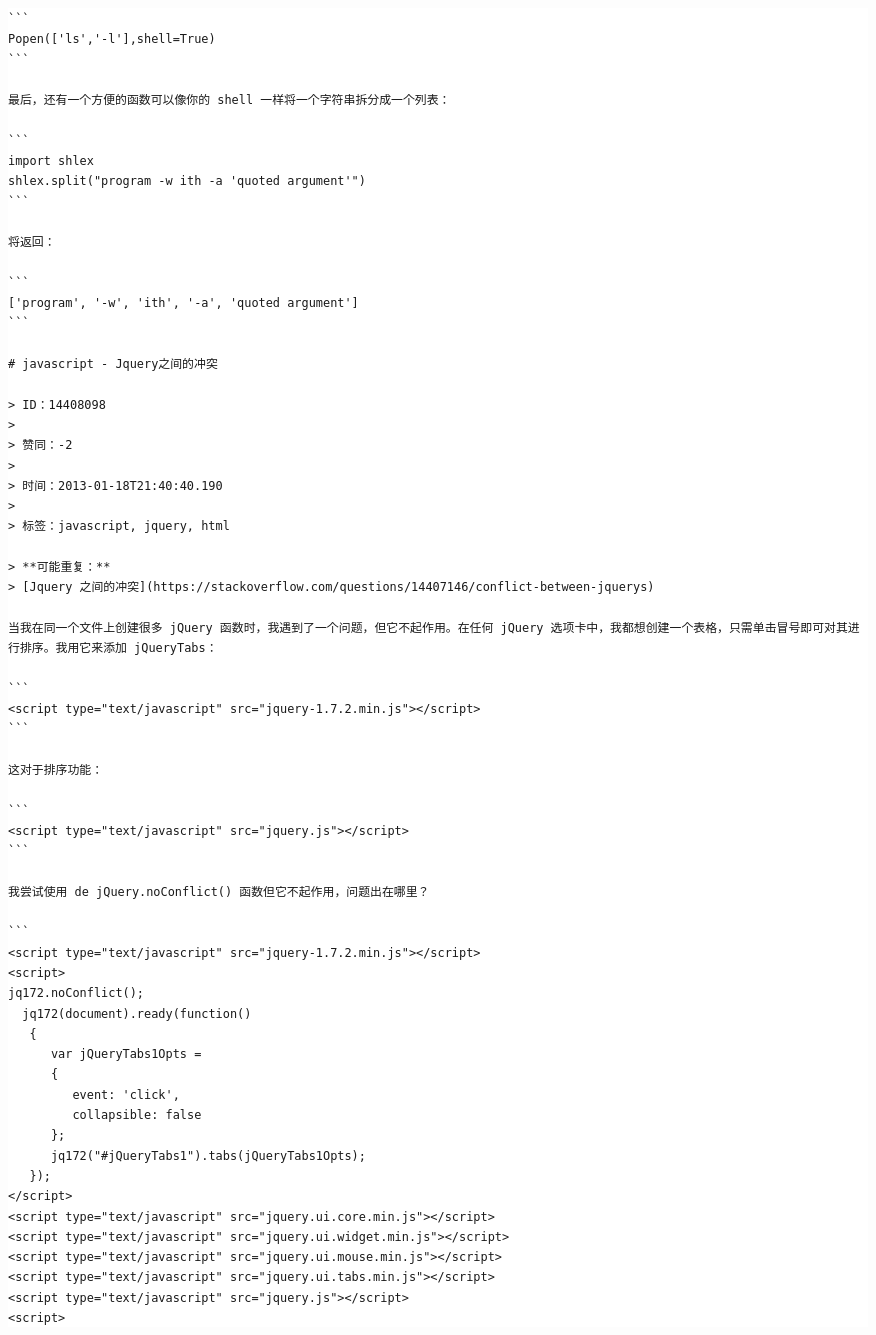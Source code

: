  `````
```
Popen(['ls','-l'],shell=True) 
```

最后，还有一个方便的函数可以像你的 shell 一样将一个字符串拆分成一个列表：

```
import shlex
shlex.split("program -w ith -a 'quoted argument'") 
```

将返回：

```
['program', '-w', 'ith', '-a', 'quoted argument'] 
```

# javascript - Jquery之间的冲突

> ID：14408098
> 
> 赞同：-2
> 
> 时间：2013-01-18T21:40:40.190
> 
> 标签：javascript, jquery, html

> **可能重复：**
> [Jquery 之间的冲突](https://stackoverflow.com/questions/14407146/conflict-between-jquerys)

当我在同一个文件上创建很多 jQuery 函数时，我遇到了一个问题，但它不起作用。在任何 jQuery 选项卡中，我都想创建一个表格，只需单击冒号即可对其进行排序。我用它来添加 jQueryTabs：

```
<script type="text/javascript" src="jquery-1.7.2.min.js"></script> 
```

这对于排序功能：

```
<script type="text/javascript" src="jquery.js"></script> 
```

我尝试使用 de jQuery.noConflict() 函数但它不起作用，问题出在哪里？

```
<script type="text/javascript" src="jquery-1.7.2.min.js"></script>
<script>
jq172.noConflict();
   jq172(document).ready(function()
    {
       var jQueryTabs1Opts =
       {
          event: 'click',
          collapsible: false
       };
       jq172("#jQueryTabs1").tabs(jQueryTabs1Opts);
    }); 
</script>
<script type="text/javascript" src="jquery.ui.core.min.js"></script>
<script type="text/javascript" src="jquery.ui.widget.min.js"></script>
<script type="text/javascript" src="jquery.ui.mouse.min.js"></script>
<script type="text/javascript" src="jquery.ui.tabs.min.js"></script>
<script type="text/javascript" src="jquery.js"></script>
<script>
 `````